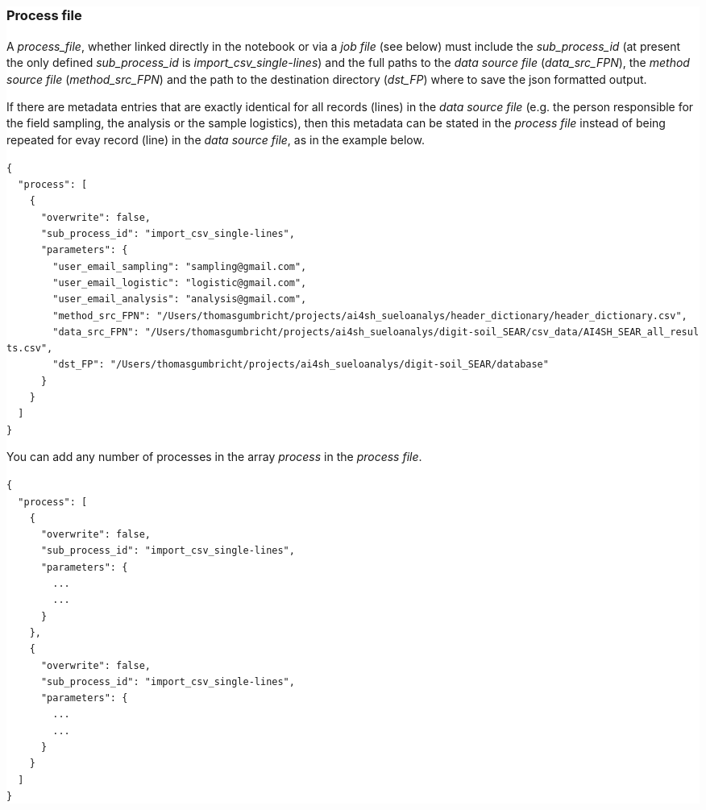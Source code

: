 ### Process file

A _process_file_, whether linked directly in the notebook or via a _job file_ (see below) must include the _sub_process_id_ (at present the only defined _sub_process_id_ is _import_csv_single-lines_) and the full paths to the _data source file_ (_data_src_FPN_), the _method source file_ (_method_src_FPN_) and the path to the destination directory (_dst_FP_) where to save the json formatted output.

If there are metadata entries that are exactly identical for all records (lines) in the _data source file_ (e.g. the person responsible for the field sampling, the analysis or the sample logistics), then this metadata can be stated in the _process file_ instead of being repeated for evay record (line) in the _data source file_, as in the example below.

```
{
  "process": [
    {
      "overwrite": false,
      "sub_process_id": "import_csv_single-lines",
      "parameters": {
        "user_email_sampling": "sampling@gmail.com",
        "user_email_logistic": "logistic@gmail.com",
        "user_email_analysis": "analysis@gmail.com",
        "method_src_FPN": "/Users/thomasgumbricht/projects/ai4sh_sueloanalys/header_dictionary/header_dictionary.csv",
        "data_src_FPN": "/Users/thomasgumbricht/projects/ai4sh_sueloanalys/digit-soil_SEAR/csv_data/AI4SH_SEAR_all_results.csv",
        "dst_FP": "/Users/thomasgumbricht/projects/ai4sh_sueloanalys/digit-soil_SEAR/database"
      }
    }
  ]
}

```

You can add any number of processes in the array _process_ in the _process file_.

```
{
  "process": [
    {
      "overwrite": false,
      "sub_process_id": "import_csv_single-lines",
      "parameters": {
        ...
        ...
      }
    },
    {
      "overwrite": false,
      "sub_process_id": "import_csv_single-lines",
      "parameters": {
        ...
        ...
      }
    }
  ]
}

```
